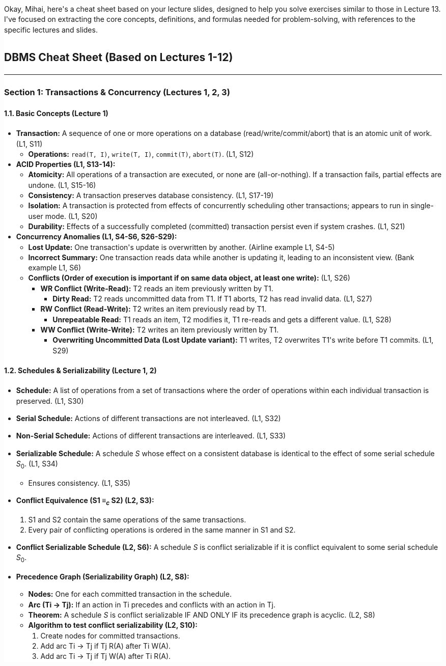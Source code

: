 Okay, Mihai, here's a cheat sheet based on your lecture slides, designed to help you solve exercises similar to those in Lecture 13. I've focused on extracting the core concepts, definitions, and formulas needed for problem-solving, with references to the specific lectures and slides.

## DBMS Cheat Sheet (Based on Lectures 1-12)

---

### **Section 1: Transactions & Concurrency (Lectures 1, 2, 3)**

#### **1.1. Basic Concepts (Lecture 1)**

*   **Transaction:** A sequence of one or more operations on a database (read/write/commit/abort) that is an atomic unit of work. (L1, S11)
    *   **Operations:** `read(T, I)`, `write(T, I)`, `commit(T)`, `abort(T)`. (L1, S12)
*   **ACID Properties (L1, S13-14):**
    *   **Atomicity:** All operations of a transaction are executed, or none are (all-or-nothing). If a transaction fails, partial effects are undone. (L1, S15-16)
    *   **Consistency:** A transaction preserves database consistency. (L1, S17-19)
    *   **Isolation:** A transaction is protected from effects of concurrently scheduling other transactions; appears to run in single-user mode. (L1, S20)
    *   **Durability:** Effects of a successfully completed (committed) transaction persist even if system crashes. (L1, S21)
*   **Concurrency Anomalies (L1, S4-S6, S26-S29):**
    *   **Lost Update:** One transaction's update is overwritten by another. (Airline example L1, S4-5)
    *   **Incorrect Summary:** One transaction reads data while another is updating it, leading to an inconsistent view. (Bank example L1, S6)
    *   **Conflicts (Order of execution is important if on same data object, at least one write):** (L1, S26)
        *   **WR Conflict (Write-Read):** T2 reads an item previously written by T1.
            *   **Dirty Read:** T2 reads uncommitted data from T1. If T1 aborts, T2 has read invalid data. (L1, S27)
        *   **RW Conflict (Read-Write):** T2 writes an item previously read by T1.
            *   **Unrepeatable Read:** T1 reads an item, T2 modifies it, T1 re-reads and gets a different value. (L1, S28)
        *   **WW Conflict (Write-Write):** T2 writes an item previously written by T1.
            *   **Overwriting Uncommitted Data (Lost Update variant):** T1 writes, T2 overwrites T1's write before T1 commits. (L1, S29)

#### **1.2. Schedules & Serializability (Lecture 1, 2)**

*   **Schedule:** A list of operations from a set of transactions where the order of operations within each individual transaction is preserved. (L1, S30)
*   **Serial Schedule:** Actions of different transactions are not interleaved. (L1, S32)
*   **Non-Serial Schedule:** Actions of different transactions are interleaved. (L1, S33)
*   **Serializable Schedule:** A schedule $S$ whose effect on a consistent database is identical to the effect of some serial schedule $S_0$. (L1, S34)
    *   Ensures consistency. (L1, S35)

*   **Conflict Equivalence (S1 $\equiv_c$ S2) (L2, S3):**
    1.  S1 and S2 contain the same operations of the same transactions.
    2.  Every pair of conflicting operations is ordered in the same manner in S1 and S2.
*   **Conflict Serializable Schedule (L2, S6):** A schedule $S$ is conflict serializable if it is conflict equivalent to some serial schedule $S_0$.
*   **Precedence Graph (Serializability Graph) (L2, S8):**
    *   **Nodes:** One for each committed transaction in the schedule.
    *   **Arc (Ti $\rightarrow$ Tj):** If an action in Ti precedes and conflicts with an action in Tj.
    *   **Theorem:** A schedule $S$ is conflict serializable IF AND ONLY IF its precedence graph is acyclic. (L2, S8)
    *   **Algorithm to test conflict serializability (L2, S10):**
        1.  Create nodes for committed transactions.
        2.  Add arc Ti $\rightarrow$ Tj if Tj R(A) after Ti W(A).
        3.  Add arc Ti $\rightarrow$ Tj if Tj W(A) after Ti R(A).